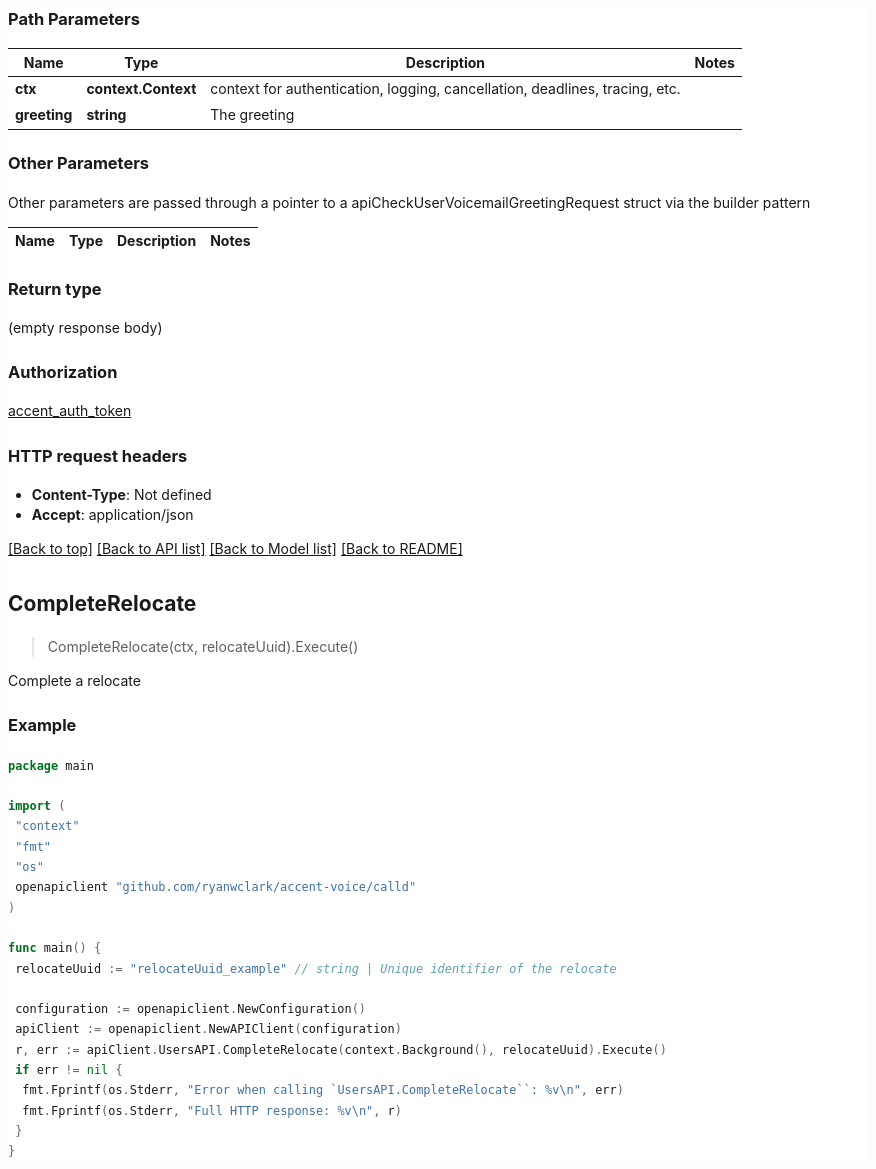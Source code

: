 ### Path Parameters

Name | Type | Description  | Notes
------------- | ------------- | ------------- | -------------
**ctx** | **context.Context** | context for authentication, logging, cancellation, deadlines, tracing, etc.
**greeting** | **string** | The greeting |

### Other Parameters

Other parameters are passed through a pointer to a apiCheckUserVoicemailGreetingRequest struct via the builder pattern

Name | Type | Description  | Notes
------------- | ------------- | ------------- | -------------

### Return type

 (empty response body)

### Authorization

[accent_auth_token](../README.md#accent_auth_token)

### HTTP request headers

- **Content-Type**: Not defined
- **Accept**: application/json

[[Back to top]](#) [[Back to API list]](../README.md#documentation-for-api-endpoints)
[[Back to Model list]](../README.md#documentation-for-models)
[[Back to README]](../README.md)

## CompleteRelocate

> CompleteRelocate(ctx, relocateUuid).Execute()

Complete a relocate

### Example

```go
package main

import (
 "context"
 "fmt"
 "os"
 openapiclient "github.com/ryanwclark/accent-voice/calld"
)

func main() {
 relocateUuid := "relocateUuid_example" // string | Unique identifier of the relocate

 configuration := openapiclient.NewConfiguration()
 apiClient := openapiclient.NewAPIClient(configuration)
 r, err := apiClient.UsersAPI.CompleteRelocate(context.Background(), relocateUuid).Execute()
 if err != nil {
  fmt.Fprintf(os.Stderr, "Error when calling `UsersAPI.CompleteRelocate``: %v\n", err)
  fmt.Fprintf(os.Stderr, "Full HTTP response: %v\n", r)
 }
}
```
